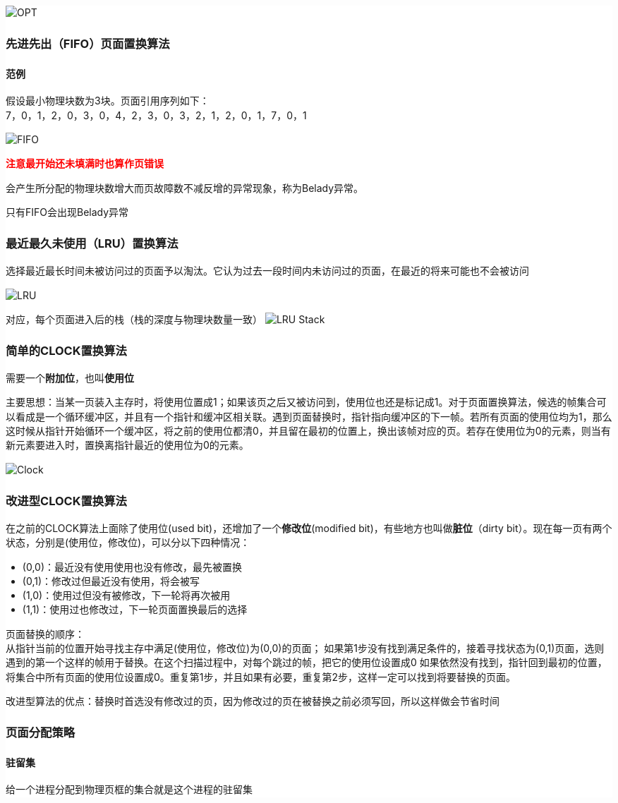 ![OPT](https://img-blog.csdn.net/20171231134709527)

### 先进先出（FIFO）页面置换算法
#### 范例
假设最小物理块数为3块。页面引用序列如下：   
7，0，1，2，0，3，0，4，2，3，0，3，2，1，2，0，1，7，0，1

![FIFO](https://img-blog.csdn.net/20171231135159893?watermark/2/text/aHR0cDovL2Jsb2cuY3Nkbi5uZXQvd3V4eTcyMA==/font/5a6L5L2T/fontsize/400/fill/I0JBQkFCMA==/dissolve/70/gravity/SouthEast)

**<font color=red>注意最开始还未填满时也算作页错误</font>**

会产生所分配的物理块数增大而页故障数不减反增的异常现象，称为Belady异常。

只有FIFO会出现Belady异常

### 最近最久未使用（LRU）置换算法
选择最近最长时间未被访问过的页面予以淘汰。它认为过去一段时间内未访问过的页面，在最近的将来可能也不会被访问

![LRU](https://img-blog.csdn.net/20171231135640268)

对应，每个页面进入后的栈（栈的深度与物理块数量一致）
![LRU Stack](https://img-blog.csdn.net/20171231140640646)

### 简单的CLOCK置换算法
需要一个**附加位**，也叫**使用位**

主要思想：当某一页装入主存时，将使用位置成1；如果该页之后又被访问到，使用位也还是标记成1。对于页面置换算法，候选的帧集合可以看成是一个循环缓冲区，并且有一个指针和缓冲区相关联。遇到页面替换时，指针指向缓冲区的下一帧。若所有页面的使用位均为1，那么这时候从指针开始循环一个缓冲区，将之前的使用位都清0，并且留在最初的位置上，换出该帧对应的页。若存在使用位为0的元素，则当有新元素要进入时，置换离指针最近的使用位为0的元素。

![Clock](https://images2015.cnblogs.com/blog/730938/201511/730938-20151115195530290-388030166.jpg)


### 改进型CLOCK置换算法
在之前的CLOCK算法上面除了使用位(used bit)，还增加了一个**修改位**(modified bit)，有些地方也叫做**脏位**（dirty bit）。现在每一页有两个状态，分别是(使用位，修改位)，可以分以下四种情况：

* (0,0)：最近没有使用使用也没有修改，最先被置换
* (0,1)：修改过但最近没有使用，将会被写
* (1,0)：使用过但没有被修改，下一轮将再次被用
* (1,1)：使用过也修改过，下一轮页面置换最后的选择

页面替换的顺序：  
从指针当前的位置开始寻找主存中满足(使用位，修改位)为(0,0)的页面；
如果第1步没有找到满足条件的，接着寻找状态为(0,1)页面，选则遇到的第一个这样的帧用于替换。在这个扫描过程中，对每个跳过的帧，把它的使用位设置成0
如果依然没有找到，指针回到最初的位置，将集合中所有页面的使用位设置成0。重复第1步，并且如果有必要，重复第2步，这样一定可以找到将要替换的页面。

改进型算法的优点：替换时首选没有修改过的页，因为修改过的页在被替换之前必须写回，所以这样做会节省时间

### 页面分配策略
#### 驻留集
给一个进程分配到物理页框的集合就是这个进程的驻留集

